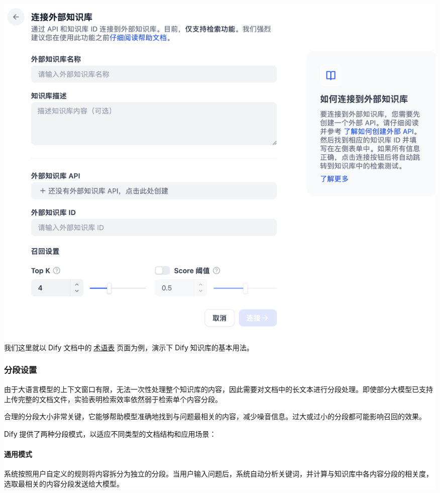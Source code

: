 ![](./images/dataset-connect.png)

我们这里就以 Dify 文档中的 [术语表](https://docs.dify.ai/zh-hans/resources/termbase) 页面为例，演示下 Dify 知识库的基本用法。

### 分段设置

由于大语言模型的上下文窗口有限，无法一次性处理整个知识库的内容，因此需要对文档中的长文本进行分段处理。即使部分大模型已支持上传完整的文档文件，实验表明检索效率依然弱于检索单个内容分段。

合理的分段大小非常关键，它能够帮助模型准确地找到与问题最相关的内容，减少噪音信息。过大或过小的分段都可能影响召回的效果。

Dify 提供了两种分段模式，以适应不同类型的文档结构和应用场景：

#### 通用模式

系统按照用户自定义的规则将内容拆分为独立的分段。当用户输入问题后，系统自动分析关键词，并计算与知识库中各内容分段的相关度，选取最相关的内容分段发送给大模型。
